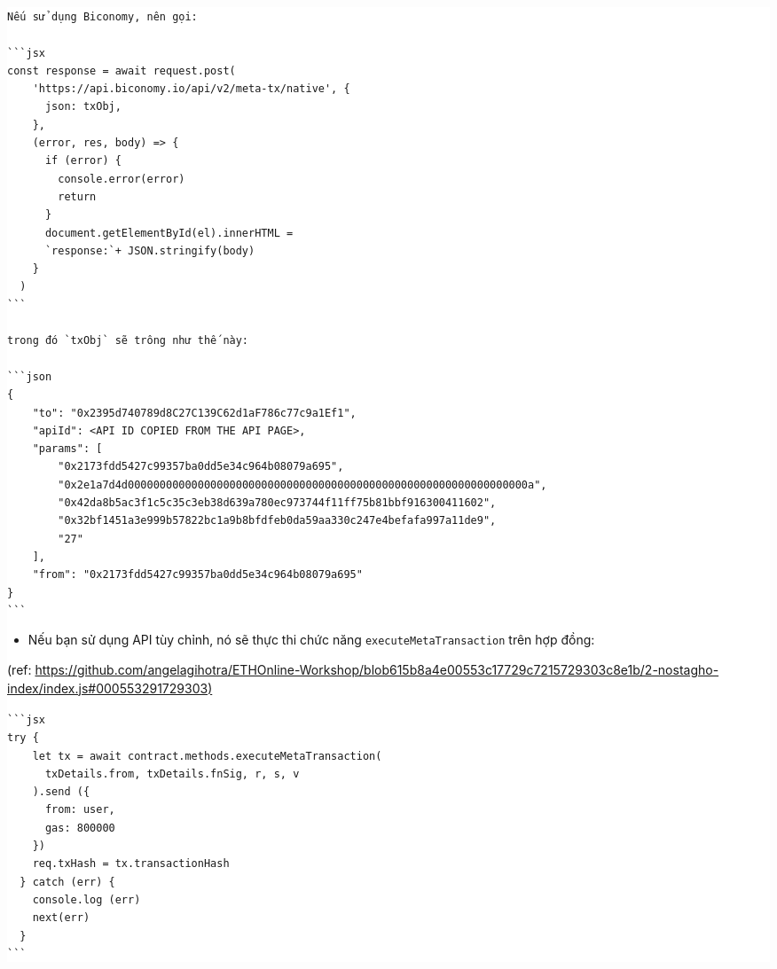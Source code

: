     Nếu sử dụng Biconomy, nên gọi:

    ```jsx
    const response = await request.post(
        'https://api.biconomy.io/api/v2/meta-tx/native', {
          json: txObj,
        },
        (error, res, body) => {
          if (error) {
            console.error(error)
            return
          }
          document.getElementById(el).innerHTML =
          `response:`+ JSON.stringify(body)
        }
      )
    ```

    trong đó `txObj` sẽ trông như thế này:

    ```json
    {
        "to": "0x2395d740789d8C27C139C62d1aF786c77c9a1Ef1",
        "apiId": <API ID COPIED FROM THE API PAGE>,
        "params": [
            "0x2173fdd5427c99357ba0dd5e34c964b08079a695",
            "0x2e1a7d4d000000000000000000000000000000000000000000000000000000000000000a",
            "0x42da8b5ac3f1c5c35c3eb38d639a780ec973744f11ff75b81bbf916300411602",
            "0x32bf1451a3e999b57822bc1a9b8bfdfeb0da59aa330c247e4befafa997a11de9",
            "27"
        ],
        "from": "0x2173fdd5427c99357ba0dd5e34c964b08079a695"
    }
    ```

- Nếu bạn sử dụng API tùy chỉnh, nó sẽ thực thi chức năng `executeMetaTransaction` trên hợp đồng:

(ref: [https://github.com/angelagihotra/ETHOnline-Workshop/blob615b8a4e00553c17729c7215729303c8e1b/2-nostagho-index/index.js#000553291729303)](https://github.com/angelagilhotra/ETHOnline-Workshop/blob/6b615b8a4ef00553c17729c721572529303c8e1b/2-network-agnostic-transfer/server/index.js#L40)

    ```jsx
    try {
        let tx = await contract.methods.executeMetaTransaction(
          txDetails.from, txDetails.fnSig, r, s, v
        ).send ({
          from: user,
          gas: 800000
        })
        req.txHash = tx.transactionHash
      } catch (err) {
        console.log (err)
        next(err)
      }
    ```

